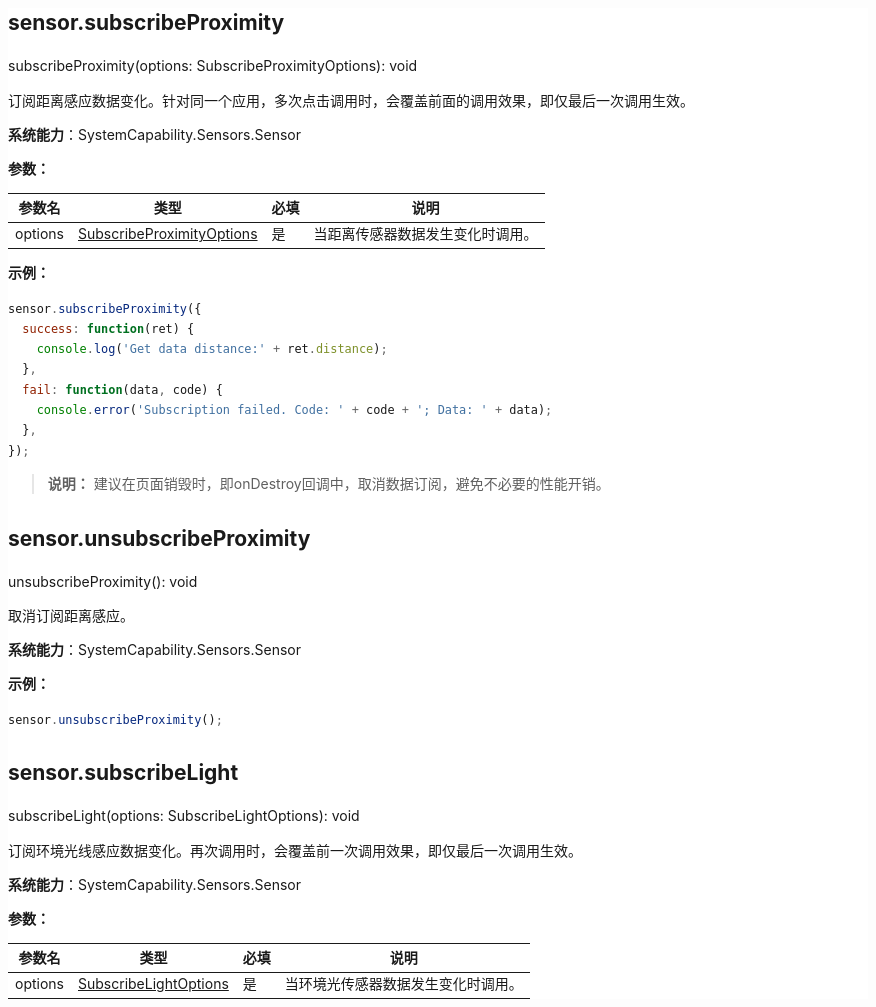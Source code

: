 ## sensor.subscribeProximity

 subscribeProximity(options: SubscribeProximityOptions): void

订阅距离感应数据变化。针对同一个应用，多次点击调用时，会覆盖前面的调用效果，即仅最后一次调用生效。

**系统能力**：SystemCapability.Sensors.Sensor

**参数：**

| 参数名  | 类型                                                    | 必填 | 说明                             |
| ------- | ------------------------------------------------------- | ---- | -------------------------------- |
| options | [SubscribeProximityOptions](#subscribeproximityoptions) | 是   | 当距离传感器数据发生变化时调用。 |

**示例：**

```js
sensor.subscribeProximity({
  success: function(ret) {
    console.log('Get data distance:' + ret.distance);
  },
  fail: function(data, code) {
    console.error('Subscription failed. Code: ' + code + '; Data: ' + data);
  },
});
```

> **说明：**
> 建议在页面销毁时，即onDestroy回调中，取消数据订阅，避免不必要的性能开销。

## sensor.unsubscribeProximity

unsubscribeProximity(): void

取消订阅距离感应。

**系统能力**：SystemCapability.Sensors.Sensor

**示例：**

```js
sensor.unsubscribeProximity();
```

## sensor.subscribeLight

 subscribeLight(options: SubscribeLightOptions): void

订阅环境光线感应数据变化。再次调用时，会覆盖前一次调用效果，即仅最后一次调用生效。

**系统能力**：SystemCapability.Sensors.Sensor

**参数：**

| 参数名  | 类型                                            | 必填 | 说明                               |
| ------- | ----------------------------------------------- | ---- | ---------------------------------- |
| options | [SubscribeLightOptions](#subscribelightoptions) | 是   | 当环境光传感器数据发生变化时调用。 |
